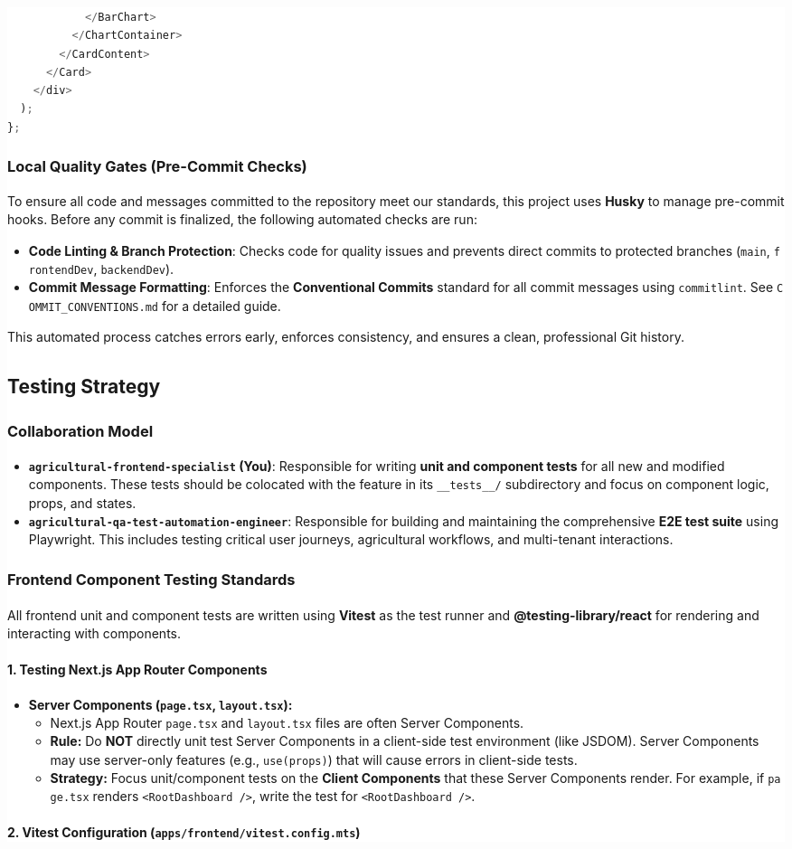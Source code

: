 ```typescript
            </BarChart>
          </ChartContainer>
        </CardContent>
      </Card>
    </div>
  );
};
```

### Local Quality Gates (Pre-Commit Checks)

To ensure all code and messages committed to the repository meet our standards, this project uses **Husky** to manage pre-commit hooks. Before any commit is finalized, the following automated checks are run:

- **Code Linting & Branch Protection**: Checks code for quality issues and prevents direct commits to protected branches (`main`, `frontendDev`, `backendDev`).
- **Commit Message Formatting**: Enforces the **Conventional Commits** standard for all commit messages using `commitlint`. See `COMMIT_CONVENTIONS.md` for a detailed guide.

This automated process catches errors early, enforces consistency, and ensures a clean, professional Git history.

## Testing Strategy

### Collaboration Model
- **`agricultural-frontend-specialist` (You)**: Responsible for writing **unit and component tests** for all new and modified components. These tests should be colocated with the feature in its `__tests__/` subdirectory and focus on component logic, props, and states.
- **`agricultural-qa-test-automation-engineer`**: Responsible for building and maintaining the comprehensive **E2E test suite** using Playwright. This includes testing critical user journeys, agricultural workflows, and multi-tenant interactions.

### Frontend Component Testing Standards

All frontend unit and component tests are written using **Vitest** as the test runner and **@testing-library/react** for rendering and interacting with components.

#### 1. Testing Next.js App Router Components

*   **Server Components (`page.tsx`, `layout.tsx`):**
    *   Next.js App Router `page.tsx` and `layout.tsx` files are often Server Components.
    *   **Rule:** Do **NOT** directly unit test Server Components in a client-side test environment (like JSDOM). Server Components may use server-only features (e.g., `use(props)`) that will cause errors in client-side tests.
    *   **Strategy:** Focus unit/component tests on the **Client Components** that these Server Components render. For example, if `page.tsx` renders `<RootDashboard />`, write the test for `<RootDashboard />`.

#### 2. Vitest Configuration (`apps/frontend/vitest.config.mts`)

